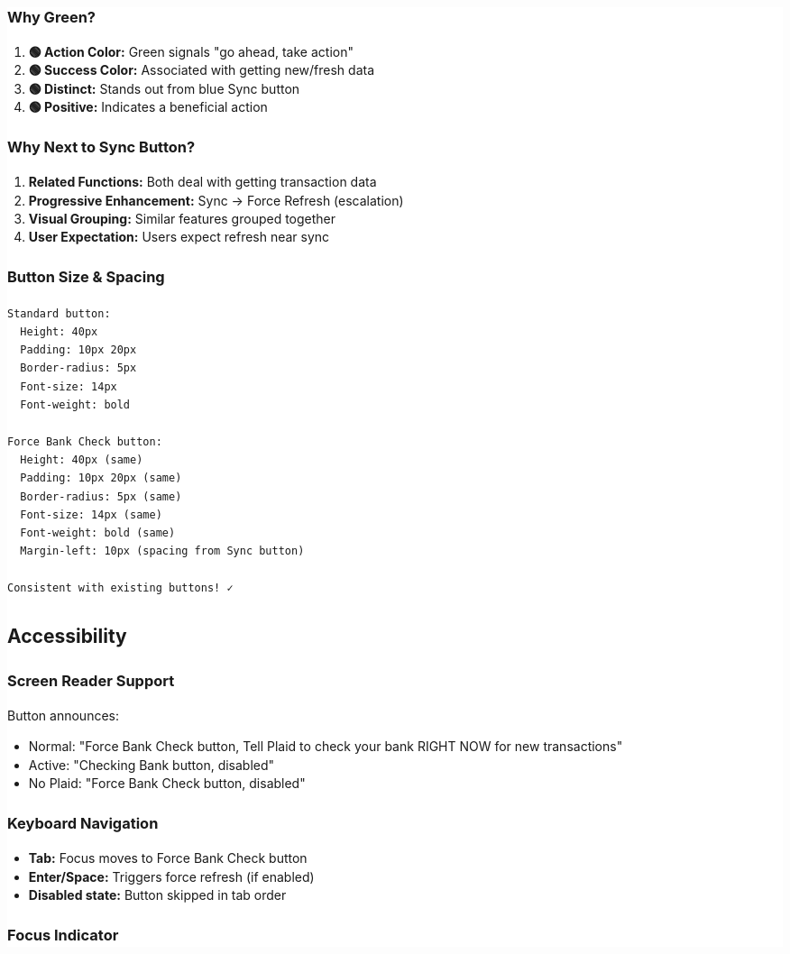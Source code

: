 ### Why Green?

1. **🟢 Action Color:** Green signals "go ahead, take action"
2. **🟢 Success Color:** Associated with getting new/fresh data
3. **🟢 Distinct:** Stands out from blue Sync button
4. **🟢 Positive:** Indicates a beneficial action

### Why Next to Sync Button?

1. **Related Functions:** Both deal with getting transaction data
2. **Progressive Enhancement:** Sync → Force Refresh (escalation)
3. **Visual Grouping:** Similar features grouped together
4. **User Expectation:** Users expect refresh near sync

### Button Size & Spacing

```
Standard button:
  Height: 40px
  Padding: 10px 20px
  Border-radius: 5px
  Font-size: 14px
  Font-weight: bold

Force Bank Check button:
  Height: 40px (same)
  Padding: 10px 20px (same)
  Border-radius: 5px (same)
  Font-size: 14px (same)
  Font-weight: bold (same)
  Margin-left: 10px (spacing from Sync button)

Consistent with existing buttons! ✓
```

## Accessibility

### Screen Reader Support

Button announces:
- Normal: "Force Bank Check button, Tell Plaid to check your bank RIGHT NOW for new transactions"
- Active: "Checking Bank button, disabled"
- No Plaid: "Force Bank Check button, disabled"

### Keyboard Navigation

- **Tab:** Focus moves to Force Bank Check button
- **Enter/Space:** Triggers force refresh (if enabled)
- **Disabled state:** Button skipped in tab order

### Focus Indicator
